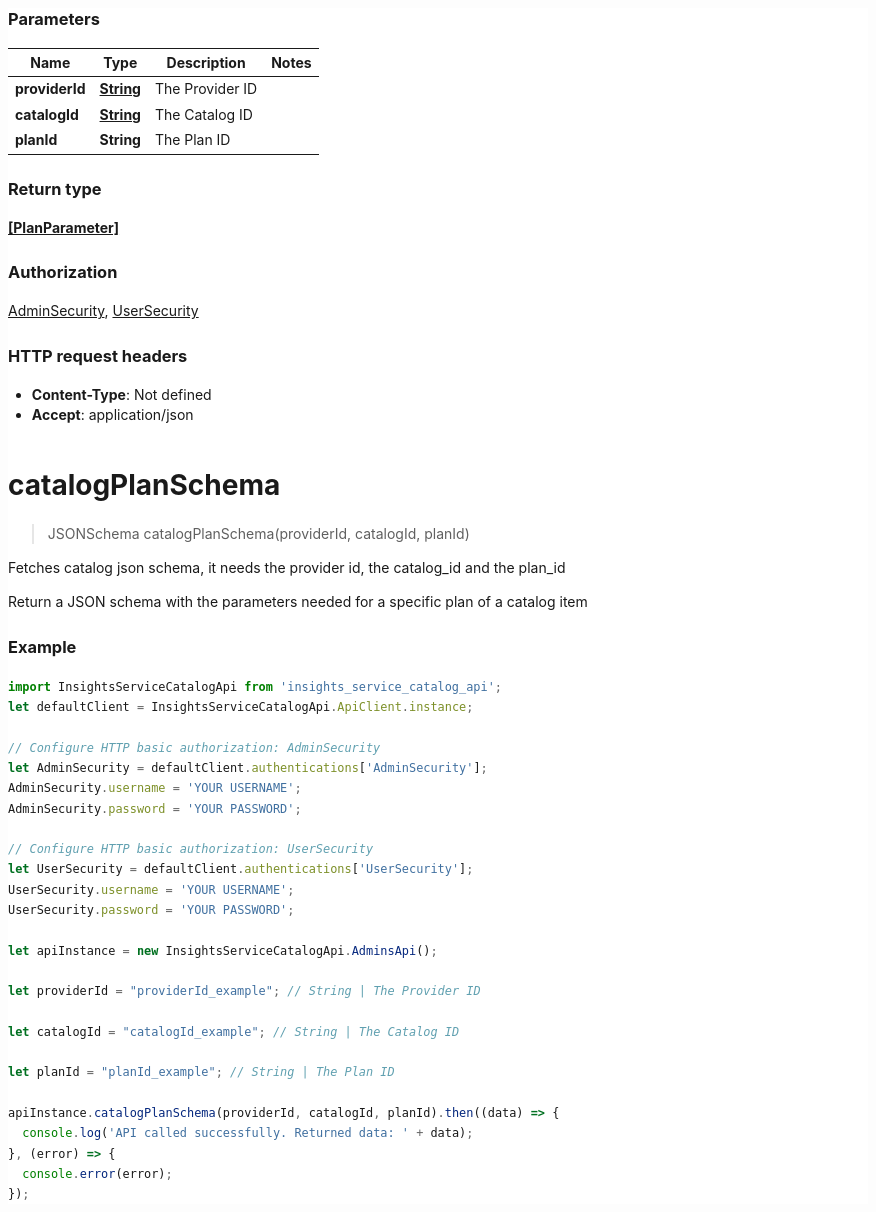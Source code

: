 ### Parameters

Name | Type | Description  | Notes
------------- | ------------- | ------------- | -------------
 **providerId** | [**String**](.md)| The Provider ID | 
 **catalogId** | [**String**](.md)| The Catalog ID | 
 **planId** | **String**| The Plan ID | 

### Return type

[**[PlanParameter]**](PlanParameter.md)

### Authorization

[AdminSecurity](../README.md#AdminSecurity), [UserSecurity](../README.md#UserSecurity)

### HTTP request headers

 - **Content-Type**: Not defined
 - **Accept**: application/json

<a name="catalogPlanSchema"></a>
# **catalogPlanSchema**
> JSONSchema catalogPlanSchema(providerId, catalogId, planId)

Fetches catalog json schema, it needs the provider id, the catalog_id and the plan_id

Return a JSON schema with the parameters needed for a specific plan of a catalog item 

### Example
```javascript
import InsightsServiceCatalogApi from 'insights_service_catalog_api';
let defaultClient = InsightsServiceCatalogApi.ApiClient.instance;

// Configure HTTP basic authorization: AdminSecurity
let AdminSecurity = defaultClient.authentications['AdminSecurity'];
AdminSecurity.username = 'YOUR USERNAME';
AdminSecurity.password = 'YOUR PASSWORD';

// Configure HTTP basic authorization: UserSecurity
let UserSecurity = defaultClient.authentications['UserSecurity'];
UserSecurity.username = 'YOUR USERNAME';
UserSecurity.password = 'YOUR PASSWORD';

let apiInstance = new InsightsServiceCatalogApi.AdminsApi();

let providerId = "providerId_example"; // String | The Provider ID

let catalogId = "catalogId_example"; // String | The Catalog ID

let planId = "planId_example"; // String | The Plan ID

apiInstance.catalogPlanSchema(providerId, catalogId, planId).then((data) => {
  console.log('API called successfully. Returned data: ' + data);
}, (error) => {
  console.error(error);
});

```
